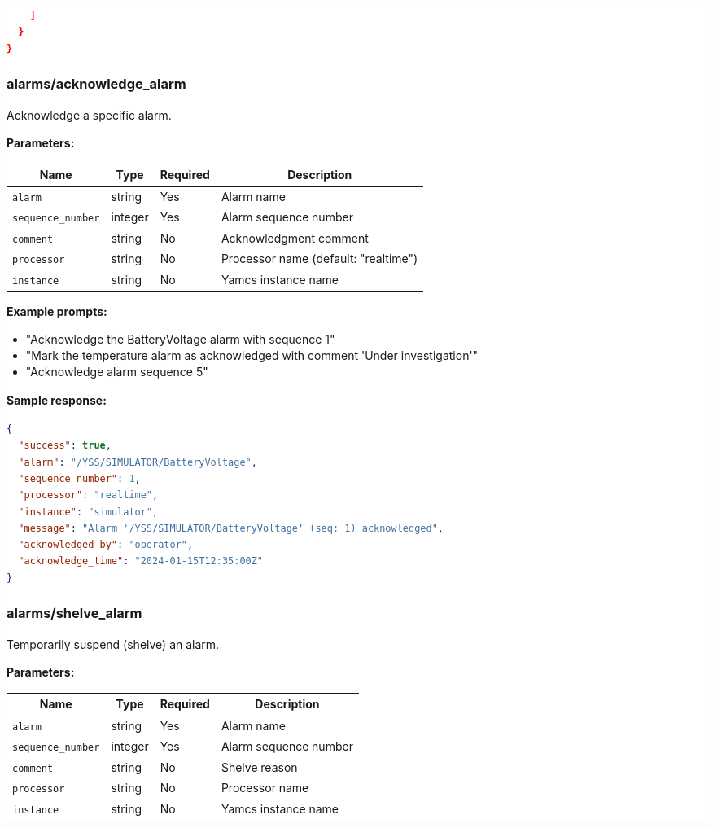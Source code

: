```json
    ]
  }
}
```

### alarms/acknowledge_alarm

Acknowledge a specific alarm.

**Parameters:**

| Name | Type | Required | Description |
|------|------|----------|-------------|
| `alarm` | string | Yes | Alarm name |
| `sequence_number` | integer | Yes | Alarm sequence number |
| `comment` | string | No | Acknowledgment comment |
| `processor` | string | No | Processor name (default: "realtime") |
| `instance` | string | No | Yamcs instance name |

**Example prompts:**
- "Acknowledge the BatteryVoltage alarm with sequence 1"
- "Mark the temperature alarm as acknowledged with comment 'Under investigation'"
- "Acknowledge alarm sequence 5"

**Sample response:**
```json
{
  "success": true,
  "alarm": "/YSS/SIMULATOR/BatteryVoltage",
  "sequence_number": 1,
  "processor": "realtime",
  "instance": "simulator",
  "message": "Alarm '/YSS/SIMULATOR/BatteryVoltage' (seq: 1) acknowledged",
  "acknowledged_by": "operator",
  "acknowledge_time": "2024-01-15T12:35:00Z"
}
```

### alarms/shelve_alarm

Temporarily suspend (shelve) an alarm.

**Parameters:**

| Name | Type | Required | Description |
|------|------|----------|-------------|
| `alarm` | string | Yes | Alarm name |
| `sequence_number` | integer | Yes | Alarm sequence number |
| `comment` | string | No | Shelve reason |
| `processor` | string | No | Processor name |
| `instance` | string | No | Yamcs instance name |
